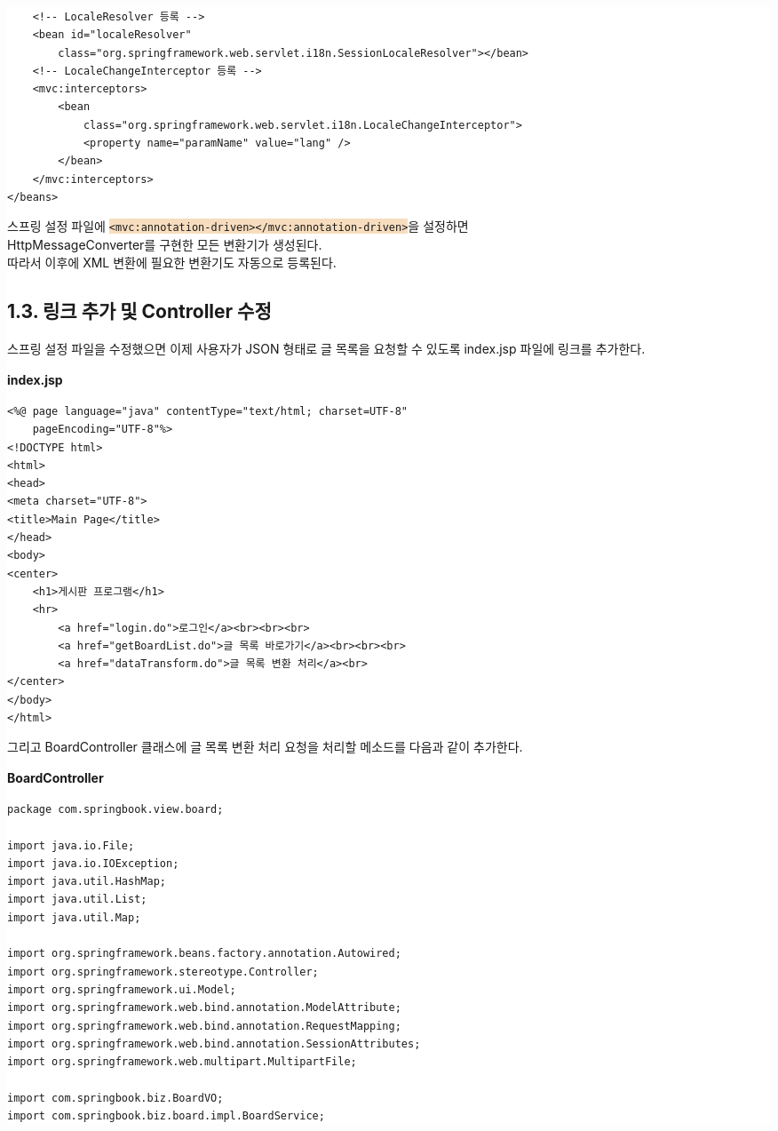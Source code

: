 ```
	<!-- LocaleResolver 등록 -->
	<bean id="localeResolver"
		class="org.springframework.web.servlet.i18n.SessionLocaleResolver"></bean>
	<!-- LocaleChangeInterceptor 등록 -->
	<mvc:interceptors>
		<bean
			class="org.springframework.web.servlet.i18n.LocaleChangeInterceptor">
			<property name="paramName" value="lang" />
		</bean>
	</mvc:interceptors>
</beans>
```
스프링 설정 파일에 <span style='background-color:#f7ddbe'>```<mvc:annotation-driven></mvc:annotation-driven>```</span>을 설정하면  
HttpMessageConverter를 구현한 모든 변환기가 생성된다.    
따라서 이후에 XML 변환에 필요한 변환기도 자동으로 등록된다.    
      
## 1.3. 링크 추가 및 Controller 수정
스프링 설정 파일을 수정했으면 이제 사용자가 JSON 형태로 글 목록을 요청할 수 있도록 index.jsp 파일에 링크를 추가한다.    

**index.jsp**
```
<%@ page language="java" contentType="text/html; charset=UTF-8"
    pageEncoding="UTF-8"%>
<!DOCTYPE html>
<html>
<head>
<meta charset="UTF-8">
<title>Main Page</title>
</head>
<body>
<center>
	<h1>게시판 프로그램</h1>
	<hr>
		<a href="login.do">로그인</a><br><br><br>
		<a href="getBoardList.do">글 목록 바로가기</a><br><br><br>
		<a href="dataTransform.do">글 목록 변환 처리</a><br>
</center>
</body>
</html>
```
그리고 BoardController 클래스에 글 목록 변환 처리 요청을 처리할 메소드를 다음과 같이 추가한다.  
  
**BoardController**
```
package com.springbook.view.board;

import java.io.File;
import java.io.IOException;
import java.util.HashMap;
import java.util.List;
import java.util.Map;

import org.springframework.beans.factory.annotation.Autowired;
import org.springframework.stereotype.Controller;
import org.springframework.ui.Model;
import org.springframework.web.bind.annotation.ModelAttribute;
import org.springframework.web.bind.annotation.RequestMapping;
import org.springframework.web.bind.annotation.SessionAttributes;
import org.springframework.web.multipart.MultipartFile;

import com.springbook.biz.BoardVO;
import com.springbook.biz.board.impl.BoardService;

```